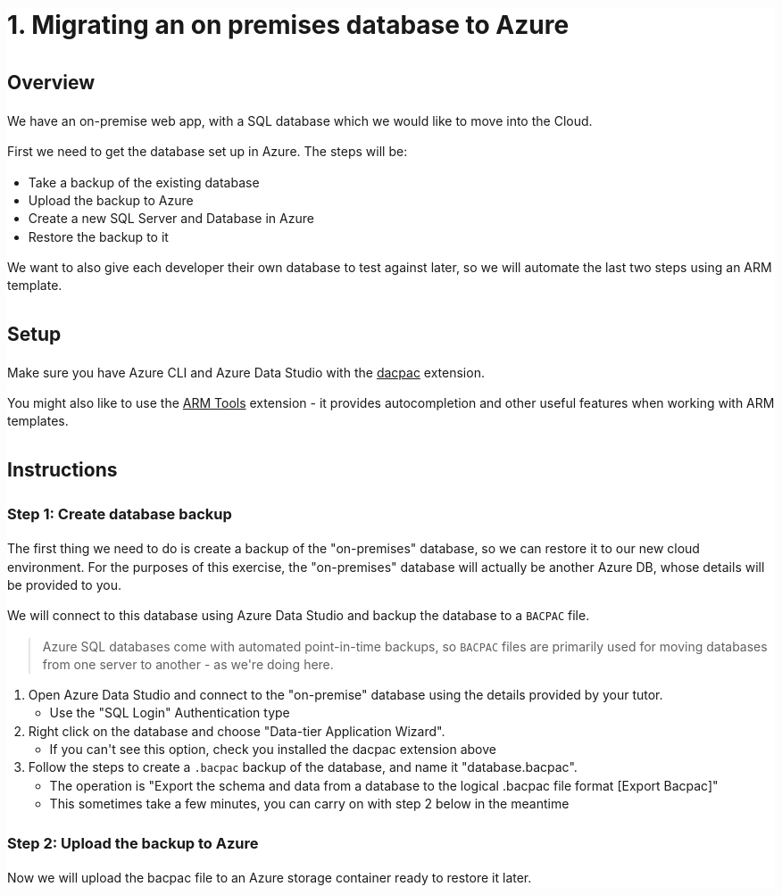 # 1. Migrating an on premises database to Azure

## Overview

We have an on-premise web app, with a SQL database which we would like to move into the Cloud.

First we need to get the database set up in Azure. The steps will be:

* Take a backup of the existing database
* Upload the backup to Azure
* Create a new SQL Server and Database in Azure
* Restore the backup to it

We want to also give each developer their own database to test against later, so we will automate the last two steps using an ARM template.

## Setup

Make sure you have Azure CLI and Azure Data Studio with the [dacpac](https://docs.microsoft.com/en-us/sql/azure-data-studio/extensions/sql-server-dacpac-extension?view=sql-server-ver15) extension.

You might also like to use the [ARM Tools](https://marketplace.visualstudio.com/items?itemName=msazurermtools.azurerm-vscode-tools) extension - it provides autocompletion and other useful features when working with ARM templates.

## Instructions

### Step 1: Create database backup

The first thing we need to do is create a backup of the "on-premises" database, so we can restore it to our new cloud environment. For the purposes of this exercise, the "on-premises" database will actually be another Azure DB, whose details will be provided to you.

We will connect to this database using Azure Data Studio and backup the database to a `BACPAC` file.

> Azure SQL databases come with automated point-in-time backups, so `BACPAC` files are primarily used for moving databases from one server to another - as we're doing here.

1. Open Azure Data Studio and connect to the "on-premise" database using the details provided by your tutor.
   * Use the "SQL Login" Authentication type
2. Right click on the database and choose "Data-tier Application Wizard".
   * If you can't see this option, check you installed the dacpac extension above
3. Follow the steps to create a `.bacpac` backup of the database, and name it "database.bacpac".
   * The operation is "Export the schema and data from a database to the logical .bacpac file format [Export Bacpac]"
   * This sometimes take a few minutes, you can carry on with step 2 below in the meantime

### Step 2: Upload the backup to Azure

Now we will upload the bacpac file to an Azure storage container ready to restore it later.
